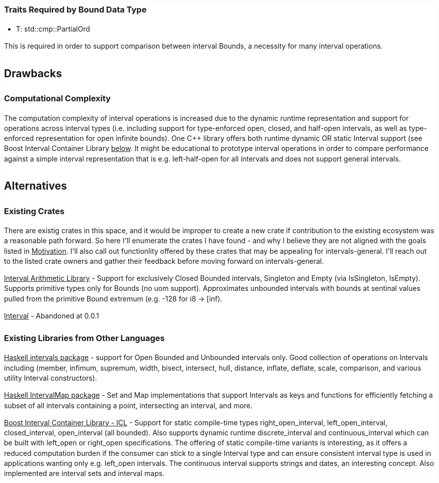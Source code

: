 ### Traits Required by Bound Data Type

* T: std::cmp::PartialOrd

This is required in order to support comparison between interval Bounds, a necessity for many interval operations.

## Drawbacks

### Computational Complexity

The computation complexity of interval operations is increased due to the dynamic runtime representation and support for operations across interval types (i.e. including support for type-enforced open, closed, and half-open intervals, as well as type-enforced representation for open infinite bounds).  One C++ library offers both runtime dynamic OR static Interval support (see Boost Interval Container Library [below](#existing-libraries-from-other-languages).  It might be educational to prototype interval operations in order to compare performance against a simple interval representation that is e.g. left-half-open for all intervals and does not support general intervals.

## Alternatives

### Existing Crates

There are existig crates in this space, and it would be improper to create a new crate if contribution to the existing ecosystem was a reasonable path forward.  So here I'll enumerate the crates I have found - and why I believe they are not aligned with the goals listed in [Motivation](#motivation).  I'll also call out functionlity offered by these crates that may be appealing for intervals-general.  I'll reach out to the listed crate owners and gather their feedback before moving forward on intervals-general.

[Interval Arithmetic Library](https://crates.io/crates/intervallum) - Support for exclusively Closed Bounded intervals, Singleton and Empty (via IsSingleton, IsEmpty).  Supports primitive types only for Bounds (no uom support). Approximates unbounded intervals with bounds at sentinal values pulled from the primitive Bound extremum (e.g. -128 for i8 -> [inf).

[Interval](https://crates.io/crates/interval) - Abandoned at 0.0.1

### Existing Libraries from Other Languages

[Haskell intervals package](http://hackage.haskell.org/package/intervals) - support for Open Bounded and Unbounded intervals only.  Good collection of operations on Intervals including (member, infimum, supremum, width, bisect, intersect, hull, distance, inflate, deflate, scale, comparison, and various utility Interval constructors).

[Haskell IntervalMap package](http://hackage.haskell.org/package/IntervalMap) - Set and Map implementations that support Intervals as keys and functions for efficiently fetching a subset of all intervals containing a point, intersecting an interval, and more.

[Boost Interval Container Library - ICL](https://www.boost.org/doc/libs/1_60_0/libs/icl/doc/html/boost_icl/examples/interval.html) - Support for static compile-time types right_open_interval, left_open_interval, closed_interval, open_interval (all bounded).  Also supports dynamic runtime discrete_interval and continuous_interval which can be built with left_open or right_open specifications.  The offering of static compile-time variants is interesting, as it offers a reduced computation burden if the consumer can stick to a single Interval type and can ensure consistent interval type is used in applications wanting only e.g. left_open intervals.  The continuous interval supports strings and dates, an interesting concept.  Also implemented are interval sets and interval maps.

